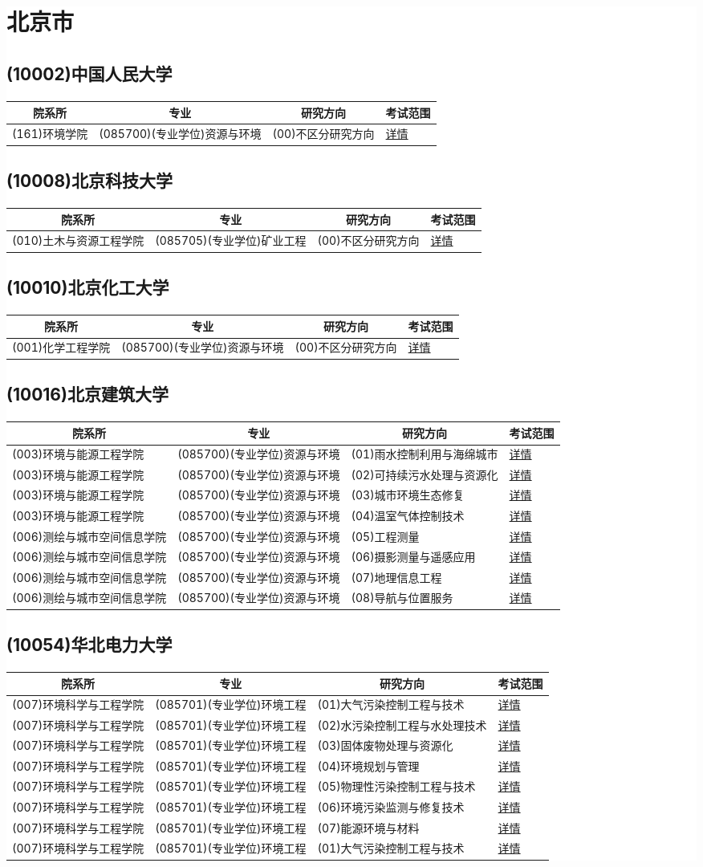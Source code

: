 # 北京市
## (10002)中国人民大学
| 院系所   |  专业  |  研究方向  |   考试范围 |  
| - | - | - |  - |   
 | (161)环境学院 | (085700)(专业学位)资源与环境 | (00)不区分研究方向| [详情](https://yz.chsi.com.cn/zsml/kskm.jsp?id=1000221161085700002) |
## (10008)北京科技大学
| 院系所   |  专业  |  研究方向  |   考试范围 |  
| - | - | - |  - |   
 | (010)土木与资源工程学院 | (085705)(专业学位)矿业工程 | (00)不区分研究方向| [详情](https://yz.chsi.com.cn/zsml/kskm.jsp?id=1000823010085705002) |
## (10010)北京化工大学
| 院系所   |  专业  |  研究方向  |   考试范围 |  
| - | - | - |  - |   
 | (001)化学工程学院 | (085700)(专业学位)资源与环境 | (00)不区分研究方向| [详情](https://yz.chsi.com.cn/zsml/kskm.jsp?id=1001021001085700002) |
## (10016)北京建筑大学
| 院系所   |  专业  |  研究方向  |   考试范围 |  
| - | - | - |  - |   
 | (003)环境与能源工程学院 | (085700)(专业学位)资源与环境 | (01)雨水控制利用与海绵城市| [详情](https://yz.chsi.com.cn/zsml/kskm.jsp?id=1001621003085700012) |
 | (003)环境与能源工程学院 | (085700)(专业学位)资源与环境 | (02)可持续污水处理与资源化| [详情](https://yz.chsi.com.cn/zsml/kskm.jsp?id=1001621003085700022) |
 | (003)环境与能源工程学院 | (085700)(专业学位)资源与环境 | (03)城市环境生态修复| [详情](https://yz.chsi.com.cn/zsml/kskm.jsp?id=1001621003085700032) |
 | (003)环境与能源工程学院 | (085700)(专业学位)资源与环境 | (04)温室气体控制技术| [详情](https://yz.chsi.com.cn/zsml/kskm.jsp?id=1001621003085700042) |
 | (006)测绘与城市空间信息学院 | (085700)(专业学位)资源与环境 | (05)工程测量| [详情](https://yz.chsi.com.cn/zsml/kskm.jsp?id=1001621006085700052) |
 | (006)测绘与城市空间信息学院 | (085700)(专业学位)资源与环境 | (06)摄影测量与遥感应用| [详情](https://yz.chsi.com.cn/zsml/kskm.jsp?id=1001621006085700062) |
 | (006)测绘与城市空间信息学院 | (085700)(专业学位)资源与环境 | (07)地理信息工程| [详情](https://yz.chsi.com.cn/zsml/kskm.jsp?id=1001621006085700072) |
 | (006)测绘与城市空间信息学院 | (085700)(专业学位)资源与环境 | (08)导航与位置服务| [详情](https://yz.chsi.com.cn/zsml/kskm.jsp?id=1001621006085700082) |
## (10054)华北电力大学
| 院系所   |  专业  |  研究方向  |   考试范围 |  
| - | - | - |  - |   
 | (007)环境科学与工程学院 | (085701)(专业学位)环境工程 | (01)大气污染控制工程与技术| [详情](https://yz.chsi.com.cn/zsml/kskm.jsp?id=1005421007085701012) |
 | (007)环境科学与工程学院 | (085701)(专业学位)环境工程 | (02)水污染控制工程与水处理技术| [详情](https://yz.chsi.com.cn/zsml/kskm.jsp?id=1005421007085701022) |
 | (007)环境科学与工程学院 | (085701)(专业学位)环境工程 | (03)固体废物处理与资源化| [详情](https://yz.chsi.com.cn/zsml/kskm.jsp?id=1005421007085701032) |
 | (007)环境科学与工程学院 | (085701)(专业学位)环境工程 | (04)环境规划与管理| [详情](https://yz.chsi.com.cn/zsml/kskm.jsp?id=1005421007085701042) |
 | (007)环境科学与工程学院 | (085701)(专业学位)环境工程 | (05)物理性污染控制工程与技术| [详情](https://yz.chsi.com.cn/zsml/kskm.jsp?id=1005421007085701052) |
 | (007)环境科学与工程学院 | (085701)(专业学位)环境工程 | (06)环境污染监测与修复技术| [详情](https://yz.chsi.com.cn/zsml/kskm.jsp?id=1005421007085701062) |
 | (007)环境科学与工程学院 | (085701)(专业学位)环境工程 | (07)能源环境与材料| [详情](https://yz.chsi.com.cn/zsml/kskm.jsp?id=1005421007085701072) |
 | (007)环境科学与工程学院 | (085701)(专业学位)环境工程 | (01)大气污染控制工程与技术| [详情](https://yz.chsi.com.cn/zsml/kskm.jsp?id=1005423007085701012) |
